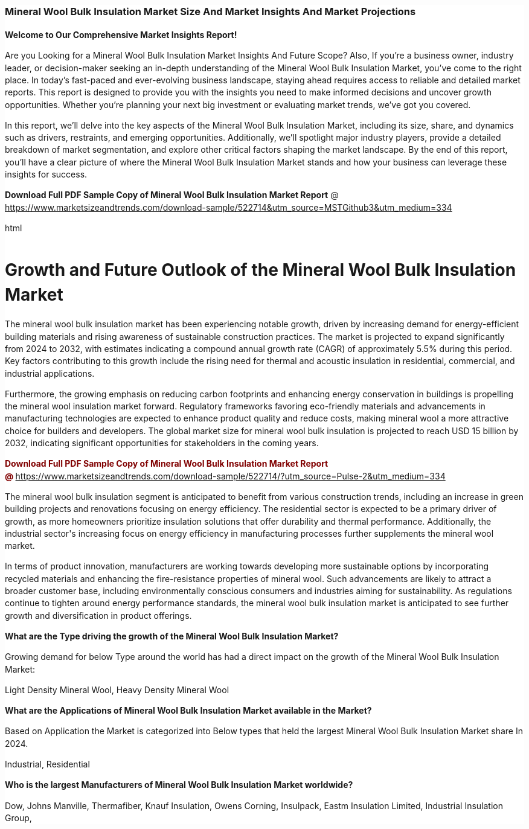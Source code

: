 <div class="" data-test-id=""><h3><span class="">Mineral Wool Bulk Insulation Market Size And Market Insights And Market Projections</span></h3></div><div class="" data-test-id=""><p><strong>Welcome to Our Comprehensive Market Insights Report!</strong></p><p>Are you Looking for a Mineral Wool Bulk Insulation Market Insights And Future Scope? Also, If you&rsquo;re a business owner, industry leader, or decision-maker seeking an in-depth understanding of the Mineral Wool Bulk Insulation Market, you&rsquo;ve come to the right place. In today&rsquo;s fast-paced and ever-evolving business landscape, staying ahead requires access to reliable and detailed market reports. This report is designed to provide you with the insights you need to make informed decisions and uncover growth opportunities. Whether you&rsquo;re planning your next big investment or evaluating market trends, we&rsquo;ve got you covered.</p><p>In this report, we&rsquo;ll delve into the key aspects of the Mineral Wool Bulk Insulation Market, including its size, share, and dynamics such as drivers, restraints, and emerging opportunities. Additionally, we&rsquo;ll spotlight major industry players, provide a detailed breakdown of market segmentation, and explore other critical factors shaping the market landscape. By the end of this report, you&rsquo;ll have a clear picture of where the Mineral Wool Bulk Insulation Market stands and how your business can leverage these insights for success.</p><p><strong>Download Full PDF Sample Copy of Mineral Wool Bulk Insulation Market Report</strong> @ <a href="https://www.marketsizeandtrends.com/download-sample/522714&utm_source=MSTGithub3&utm_medium=334" target="_blank">https://www.marketsizeandtrends.com/download-sample/522714&utm_source=MSTGithub3&utm_medium=334</a></p></div><div class="" data-test-id=""><p><span class="">html<!DOCTYPE html><html lang="en"><head> <meta charset="UTF-8"> <meta name="viewport" content="width=device-width, initial-scale=1.0"> <title>Growth and Future Outlook of the Mineral Wool Bulk Insulation Market</title></head><body> <h1>Growth and Future Outlook of the Mineral Wool Bulk Insulation Market</h1> <p>The mineral wool bulk insulation market has been experiencing notable growth, driven by increasing demand for energy-efficient building materials and rising awareness of sustainable construction practices. The market is projected to expand significantly from 2024 to 2032, with estimates indicating a compound annual growth rate (CAGR) of approximately 5.5% during this period. Key factors contributing to this growth include the rising need for thermal and acoustic insulation in residential, commercial, and industrial applications.</p> <p>Furthermore, the growing emphasis on reducing carbon footprints and enhancing energy conservation in buildings is propelling the mineral wool insulation market forward. Regulatory frameworks favoring eco-friendly materials and advancements in manufacturing technologies are expected to enhance product quality and reduce costs, making mineral wool a more attractive choice for builders and developers. The global market size for mineral wool bulk insulation is projected to reach USD 15 billion by 2032, indicating significant opportunities for stakeholders in the coming years.</p> <p><strong><span style="color: #800000;">Download Full PDF Sample Copy of Mineral Wool Bulk Insulation Market Report @</span>&nbsp;</strong><a href="https://www.marketsizeandtrends.com/download-sample/522714/?utm_source=Pulse-2&amp;utm_medium=334">https://www.marketsizeandtrends.com/download-sample/522714/?utm_source=Pulse-2&amp;utm_medium=334</a></p> <p>The mineral wool bulk insulation segment is anticipated to benefit from various construction trends, including an increase in green building projects and renovations focusing on energy efficiency. The residential sector is expected to be a primary driver of growth, as more homeowners prioritize insulation solutions that offer durability and thermal performance. Additionally, the industrial sector's increasing focus on energy efficiency in manufacturing processes further supplements the mineral wool market.</p> <p>In terms of product innovation, manufacturers are working towards developing more sustainable options by incorporating recycled materials and enhancing the fire-resistance properties of mineral wool. Such advancements are likely to attract a broader customer base, including environmentally conscious consumers and industries aiming for sustainability. As regulations continue to tighten around energy performance standards, the mineral wool bulk insulation market is anticipated to see further growth and diversification in product offerings.</p></body></html></span></p><p><strong><span class="">What are the&nbsp;Type driving the growth of the Mineral Wool Bulk Insulation Market?</span></strong></p></div><div class="" data-test-id=""><p><span class="">Growing demand for below Type around the world has had a direct impact on the growth of the Mineral Wool Bulk Insulation Market:</span></p></div><div class="" data-test-id=""><p>Light Density Mineral Wool, Heavy Density Mineral Wool</p><p><span class=""><strong>What are the&nbsp;Applications&nbsp;of Mineral Wool Bulk Insulation Market available in the Market?</strong></span></p></div><div class="" data-test-id=""><p><span class="">Based on Application the Market is categorized into Below types that held the largest Mineral Wool Bulk Insulation Market share In 2024.</span></p></div><div class="" data-test-id=""><p><span class="">Industrial, Residential</span></p><p><span class=""><strong>Who is the largest Manufacturers of Mineral Wool Bulk Insulation Market worldwide?</strong></span></p></div><div class="" data-test-id=""><p><span class="">Dow, Johns Manville, Thermafiber, Knauf Insulation, Owens Corning, Insulpack, Eastm Insulation Limited, Industrial Insulation Group,